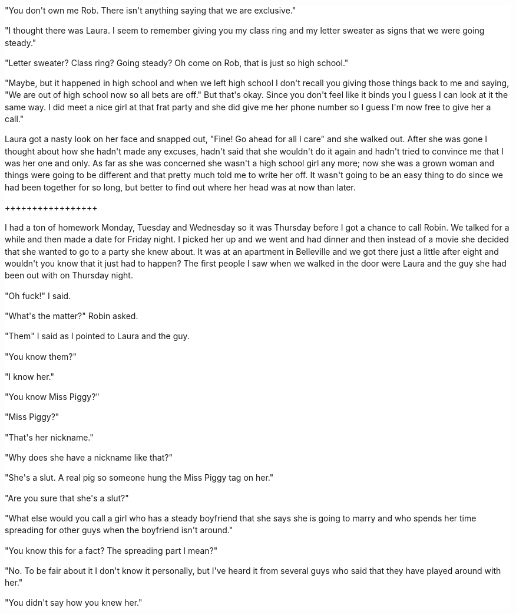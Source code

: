 "You don't own me Rob. There isn't anything saying that we are exclusive." 

"I thought there was Laura. I seem to remember giving you my class ring and my letter sweater as signs that we were going steady." 

"Letter sweater? Class ring? Going steady? Oh come on Rob, that is just so high school." 

"Maybe, but it happened in high school and when we left high school I don't recall you giving those things back to me and saying, "We are out of high school now so all bets are off." But that's okay. Since you don't feel like it binds you I guess I can look at it the same way. I did meet a nice girl at that frat party and she did give me her phone number so I guess I'm now free to give her a call." 

Laura got a nasty look on her face and snapped out, "Fine! Go ahead for all I care" and she walked out. After she was gone I thought about how she hadn't made any excuses, hadn't said that she wouldn't do it again and hadn't tried to convince me that I was her one and only. As far as she was concerned she wasn't a high school girl any more; now she was a grown woman and things were going to be different and that pretty much told me to write her off. It wasn't going to be an easy thing to do since we had been together for so long, but better to find out where her head was at now than later. 

+++++++++++++++++ 

I had a ton of homework Monday, Tuesday and Wednesday so it was Thursday before I got a chance to call Robin. We talked for a while and then made a date for Friday night. I picked her up and we went and had dinner and then instead of a movie she decided that she wanted to go to a party she knew about. It was at an apartment in Belleville and we got there just a little after eight and wouldn't you know that it just had to happen? The first people I saw when we walked in the door were Laura and the guy she had been out with on Thursday night. 

"Oh fuck!" I said. 

"What's the matter?" Robin asked. 

"Them" I said as I pointed to Laura and the guy. 

"You know them?" 

"I know her." 

"You know Miss Piggy?" 

"Miss Piggy?" 

"That's her nickname." 

"Why does she have a nickname like that?" 

"She's a slut. A real pig so someone hung the Miss Piggy tag on her." 

"Are you sure that she's a slut?" 

"What else would you call a girl who has a steady boyfriend that she says she is going to marry and who spends her time spreading for other guys when the boyfriend isn't around." 

"You know this for a fact? The spreading part I mean?" 

"No. To be fair about it I don't know it personally, but I've heard it from several guys who said that they have played around with her." 

"You didn't say how you knew her." 
